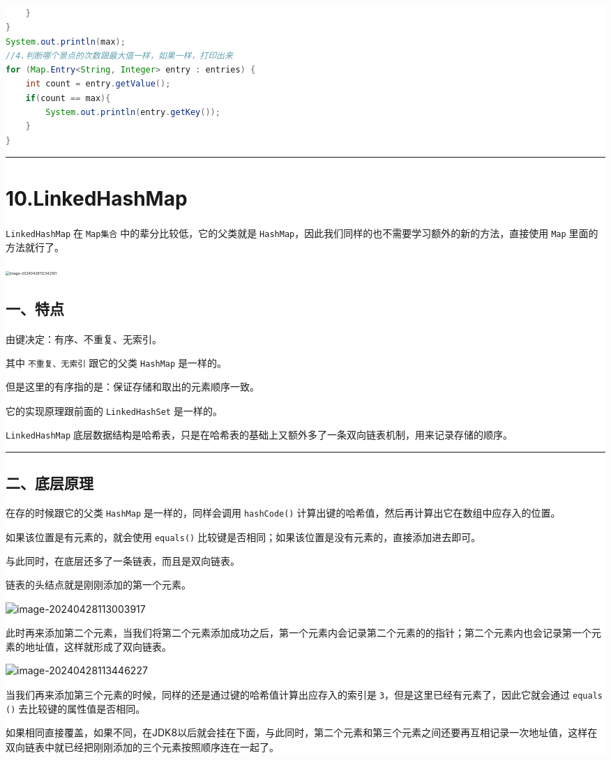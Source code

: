 ~~~java
    }
}
System.out.println(max);
//4.判断哪个景点的次数跟最大值一样，如果一样，打印出来
for (Map.Entry<String, Integer> entry : entries) {
    int count = entry.getValue();
    if(count == max){
        System.out.println(entry.getKey());
    }
}
~~~



----

# 10.LinkedHashMap

`LinkedHashMap` 在 `Map集合` 中的辈分比较低，它的父类就是 `HashMap`，因此我们同样的也不需要学习额外的新的方法，直接使用 `Map` 里面的方法就行了。

<img src="./assets/image-20240428112342161.png" alt="image-20240428112342161" style="zoom:37%;" />

## 一、特点

由键决定：有序、不重复、无索引。

其中 `不重复、无索引` 跟它的父类 `HashMap` 是一样的。

但是这里的有序指的是：保证存储和取出的元素顺序一致。

它的实现原理跟前面的 `LinkedHashSet` 是一样的。

`LinkedHashMap` 底层数据结构是哈希表，只是在哈希表的基础上又额外多了一条双向链表机制，用来记录存储的顺序。

----

## 二、底层原理

在存的时候跟它的父类 `HashMap` 是一样的，同样会调用 `hashCode()` 计算出键的哈希值，然后再计算出它在数组中应存入的位置。

如果该位置是有元素的，就会使用 `equals()` 比较键是否相同；如果该位置是没有元素的，直接添加进去即可。

与此同时，在底层还多了一条链表，而且是双向链表。

链表的头结点就是刚刚添加的第一个元素。

![image-20240428113003917](./assets/image-20240428113003917.png)

此时再来添加第二个元素，当我们将第二个元素添加成功之后，第一个元素内会记录第二个元素的的指针；第二个元素内也会记录第一个元素的地址值，这样就形成了双向链表。

![image-20240428113446227](./assets/image-20240428113446227.png)

当我们再来添加第三个元素的时候，同样的还是通过键的哈希值计算出应存入的索引是 `3`，但是这里已经有元素了，因此它就会通过 `equals()` 去比较键的属性值是否相同。

如果相同直接覆盖，如果不同，在JDK8以后就会挂在下面，与此同时，第二个元素和第三个元素之间还要再互相记录一次地址值，这样在双向链表中就已经把刚刚添加的三个元素按照顺序连在一起了。
